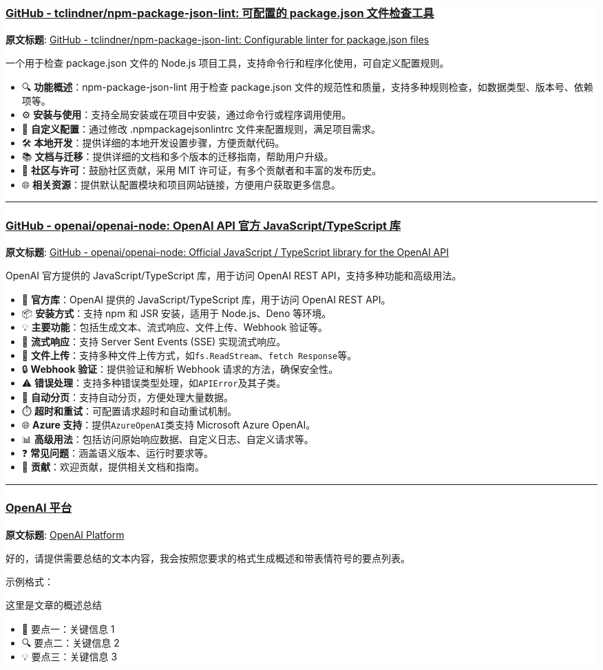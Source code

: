 
### [GitHub - tclindner/npm-package-json-lint: 可配置的 package.json 文件检查工具](https://github.com/tclindner/npm-package-json-lint)

**原文标题**: [GitHub - tclindner/npm-package-json-lint: Configurable linter for package.json files](https://github.com/tclindner/npm-package-json-lint)

一个用于检查 package.json 文件的 Node.js 项目工具，支持命令行和程序化使用，可自定义配置规则。

- 🔍 **功能概述**：npm-package-json-lint 用于检查 package.json 文件的规范性和质量，支持多种规则检查，如数据类型、版本号、依赖项等。
- ⚙️ **安装与使用**：支持全局安装或在项目中安装，通过命令行或程序调用使用。
- 📜 **自定义配置**：通过修改 .npmpackagejsonlintrc 文件来配置规则，满足项目需求。
- 🛠️ **本地开发**：提供详细的本地开发设置步骤，方便贡献代码。
- 📚 **文档与迁移**：提供详细的文档和多个版本的迁移指南，帮助用户升级。
- 🤝 **社区与许可**：鼓励社区贡献，采用 MIT 许可证，有多个贡献者和丰富的发布历史。
- 🌐 **相关资源**：提供默认配置模块和项目网站链接，方便用户获取更多信息。

---

### [GitHub - openai/openai-node: OpenAI API 官方 JavaScript/TypeScript 库](https://github.com/openai/openai-node)

**原文标题**: [GitHub - openai/openai-node: Official JavaScript / TypeScript library for the OpenAI API](https://github.com/openai/openai-node)

OpenAI 官方提供的 JavaScript/TypeScript 库，用于访问 OpenAI REST API，支持多种功能和高级用法。

- 🚀 **官方库**：OpenAI 提供的 JavaScript/TypeScript 库，用于访问 OpenAI REST API。
- 📦 **安装方式**：支持 npm 和 JSR 安装，适用于 Node.js、Deno 等环境。
- 💡 **主要功能**：包括生成文本、流式响应、文件上传、Webhook 验证等。
- 🔄 **流式响应**：支持 Server Sent Events (SSE) 实现流式响应。
- 📂 **文件上传**：支持多种文件上传方式，如`fs.ReadStream`、`fetch Response`等。
- 🔒 **Webhook 验证**：提供验证和解析 Webhook 请求的方法，确保安全性。
- ⚠️ **错误处理**：支持多种错误类型处理，如`APIError`及其子类。
- 🔄 **自动分页**：支持自动分页，方便处理大量数据。
- ⏱️ **超时和重试**：可配置请求超时和自动重试机制。
- 🌐 **Azure 支持**：提供`AzureOpenAI`类支持 Microsoft Azure OpenAI。
- 📊 **高级用法**：包括访问原始响应数据、自定义日志、自定义请求等。
- ❓ **常见问题**：涵盖语义版本、运行时要求等。
- 🤝 **贡献**：欢迎贡献，提供相关文档和指南。

---

### [OpenAI 平台](https://platform.openai.com/docs/guides/webhooks)

**原文标题**: [OpenAI Platform](https://platform.openai.com/docs/guides/webhooks)

好的，请提供需要总结的文本内容，我会按照您要求的格式生成概述和带表情符号的要点列表。  

示例格式：  

这里是文章的概述总结  

- 📌 要点一：关键信息 1  
- 🔍 要点二：关键信息 2  
- 💡 要点三：关键信息 3  
